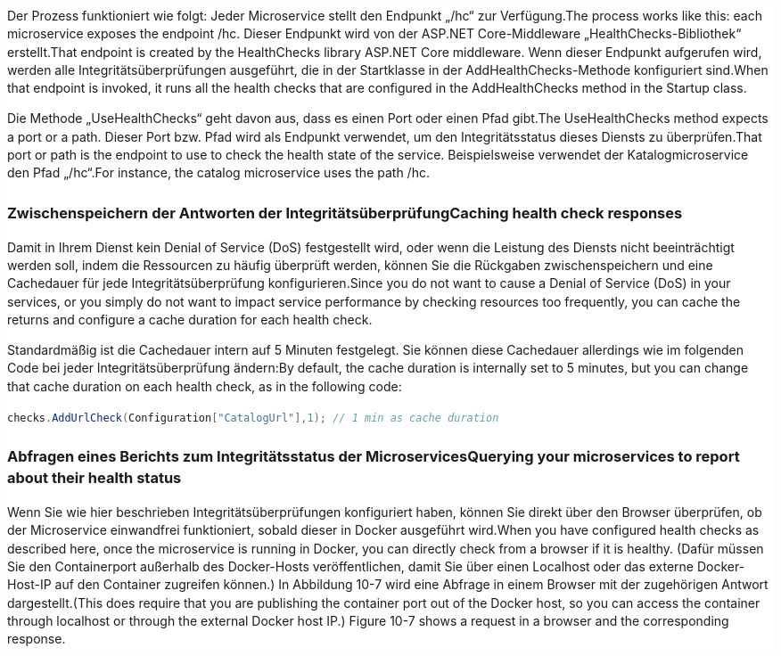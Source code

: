 <span data-ttu-id="5643c-150">Der Prozess funktioniert wie folgt: Jeder Microservice stellt den Endpunkt „/hc“ zur Verfügung.</span><span class="sxs-lookup"><span data-stu-id="5643c-150">The process works like this: each microservice exposes the endpoint /hc.</span></span> <span data-ttu-id="5643c-151">Dieser Endpunkt wird von der ASP.NET Core-Middleware „HealthChecks-Bibliothek“ erstellt.</span><span class="sxs-lookup"><span data-stu-id="5643c-151">That endpoint is created by the HealthChecks library ASP.NET Core middleware.</span></span> <span data-ttu-id="5643c-152">Wenn dieser Endpunkt aufgerufen wird, werden alle Integritätsüberprüfungen ausgeführt, die in der Startklasse in der AddHealthChecks-Methode konfiguriert sind.</span><span class="sxs-lookup"><span data-stu-id="5643c-152">When that endpoint is invoked, it runs all the health checks that are configured in the AddHealthChecks method in the Startup class.</span></span>

<span data-ttu-id="5643c-153">Die Methode „UseHealthChecks“ geht davon aus, dass es einen Port oder einen Pfad gibt.</span><span class="sxs-lookup"><span data-stu-id="5643c-153">The UseHealthChecks method expects a port or a path.</span></span> <span data-ttu-id="5643c-154">Dieser Port bzw. Pfad wird als Endpunkt verwendet, um den Integritätsstatus dieses Diensts zu überprüfen.</span><span class="sxs-lookup"><span data-stu-id="5643c-154">That port or path is the endpoint to use to check the health state of the service.</span></span> <span data-ttu-id="5643c-155">Beispielsweise verwendet der Katalogmicroservice den Pfad „/hc“.</span><span class="sxs-lookup"><span data-stu-id="5643c-155">For instance, the catalog microservice uses the path /hc.</span></span>

### <a name="caching-health-check-responses"></a><span data-ttu-id="5643c-156">Zwischenspeichern der Antworten der Integritätsüberprüfung</span><span class="sxs-lookup"><span data-stu-id="5643c-156">Caching health check responses</span></span>

<span data-ttu-id="5643c-157">Damit in Ihrem Dienst kein Denial of Service (DoS) festgestellt wird, oder wenn die Leistung des Diensts nicht beeinträchtigt werden soll, indem die Ressourcen zu häufig überprüft werden, können Sie die Rückgaben zwischenspeichern und eine Cachedauer für jede Integritätsüberprüfung konfigurieren.</span><span class="sxs-lookup"><span data-stu-id="5643c-157">Since you do not want to cause a Denial of Service (DoS) in your services, or you simply do not want to impact service performance by checking resources too frequently, you can cache the returns and configure a cache duration for each health check.</span></span>

<span data-ttu-id="5643c-158">Standardmäßig ist die Cachedauer intern auf 5 Minuten festgelegt. Sie können diese Cachedauer allerdings wie im folgenden Code bei jeder Integritätsüberprüfung ändern:</span><span class="sxs-lookup"><span data-stu-id="5643c-158">By default, the cache duration is internally set to 5 minutes, but you can change that cache duration on each health check, as in the following code:</span></span>

```csharp
checks.AddUrlCheck(Configuration["CatalogUrl"],1); // 1 min as cache duration
```

### <a name="querying-your-microservices-to-report-about-their-health-status"></a><span data-ttu-id="5643c-159">Abfragen eines Berichts zum Integritätsstatus der Microservices</span><span class="sxs-lookup"><span data-stu-id="5643c-159">Querying your microservices to report about their health status</span></span>

<span data-ttu-id="5643c-160">Wenn Sie wie hier beschrieben Integritätsüberprüfungen konfiguriert haben, können Sie direkt über den Browser überprüfen, ob der Microservice einwandfrei funktioniert, sobald dieser in Docker ausgeführt wird.</span><span class="sxs-lookup"><span data-stu-id="5643c-160">When you have configured health checks as described here, once the microservice is running in Docker, you can directly check from a browser if it is healthy.</span></span> <span data-ttu-id="5643c-161">(Dafür müssen Sie den Containerport außerhalb des Docker-Hosts veröffentlichen, damit Sie über einen Localhost oder das externe Docker-Host-IP auf den Container zugreifen können.) In Abbildung 10-7 wird eine Abfrage in einem Browser mit der zugehörigen Antwort dargestellt.</span><span class="sxs-lookup"><span data-stu-id="5643c-161">(This does require that you are publishing the container port out of the Docker host, so you can access the container through localhost or through the external Docker host IP.) Figure 10-7 shows a request in a browser and the corresponding response.</span></span>

